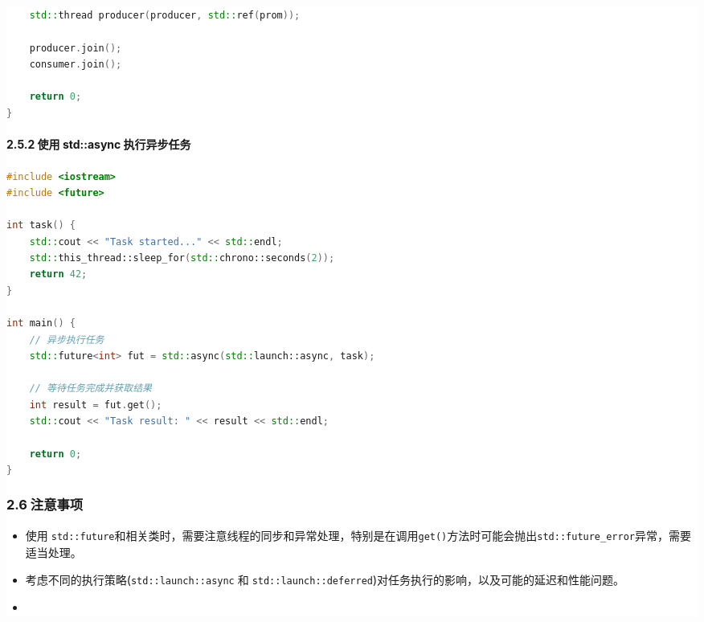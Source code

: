 ```cpp
    std::thread producer(producer, std::ref(prom));

    producer.join();
    consumer.join();

    return 0;
}

```

#### 2.5.2 使用 std::async 执行异步任务

```cpp
#include <iostream>
#include <future>

int task() {
    std::cout << "Task started..." << std::endl;
    std::this_thread::sleep_for(std::chrono::seconds(2));
    return 42;
}

int main() {
    // 异步执行任务
    std::future<int> fut = std::async(std::launch::async, task);

    // 等待任务完成并获取结果
    int result = fut.get();
    std::cout << "Task result: " << result << std::endl;

    return 0;
}

```



### 2.6 注意事项

* 使用 `std::future`和相关类时，需要注意线程的同步和异常处理，特别是在调用`get()`方法时可能会抛出`std::future_error`异常，需要适当处理。

* 考虑不同的执行策略(`std::launch::async` 和 `std::launch::deferred`)对任务执行的影响，以及可能的延迟和性能问题。

* 
